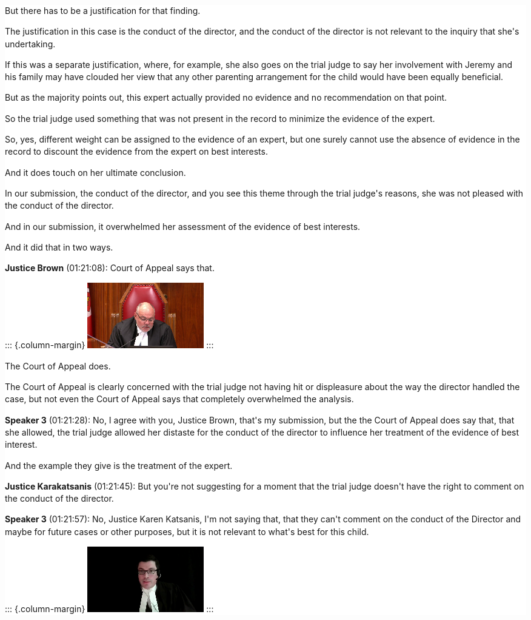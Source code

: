 But there has to be a justification for that finding.

The justification in this case is the conduct of the director, and the conduct of the director is not relevant to the inquiry that she's undertaking.

If this was a separate justification, where, for example, she also goes on the trial judge to say her involvement with Jeremy and his family may have clouded her view that any other parenting arrangement for the child would have been equally beneficial.

But as the majority points out, this expert actually provided no evidence and no recommendation on that point.

So the trial judge used something that was not present in the record to minimize the evidence of the expert.

So, yes, different weight can be assigned to the evidence of an expert, but one surely cannot use the absence of evidence in the record to discount the evidence from the expert on best interests.

And it does touch on her ultimate conclusion.

In our submission, the conduct of the director, and you see this theme through the trial judge's reasons, she was not pleased with the conduct of the director.

And in our submission, it overwhelmed her assessment of the evidence of best interests.

And it did that in two ways.

**Justice Brown** (01:21:08): Court of Appeal says that.

::: {.column-margin}
![](4877.png)
:::

The Court of Appeal does.

The Court of Appeal is clearly concerned with the trial judge not having hit or displeasure about the way the director handled the case, but not even the Court of Appeal says that completely overwhelmed the analysis.

**Speaker 3** (01:21:28): No, I agree with you, Justice Brown, that's my submission, but the the Court of Appeal does say that, that she allowed, the trial judge allowed her distaste for the conduct of the director to influence her treatment of the evidence of best interest.

And the example they give is the treatment of the expert.

**Justice Karakatsanis** (01:21:45): But you're not suggesting for a moment that the trial judge doesn't have the right to comment on the conduct of the director.

**Speaker 3** (01:21:57): No, Justice Karen Katsanis, I'm not saying that, that they can't comment on the conduct of the Director and maybe for future cases or other purposes, but it is not relevant to what's best for this child.

::: {.column-margin}
![](4943.png)
:::
